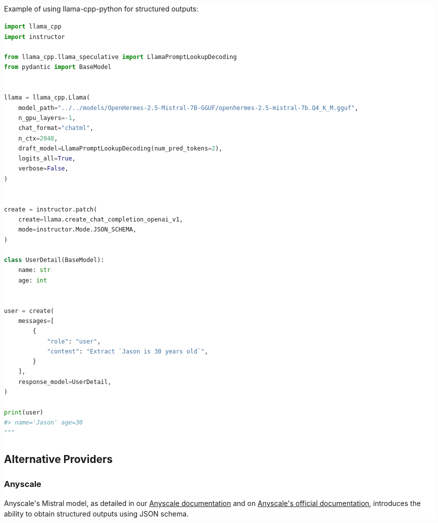 Example of using llama-cpp-python for structured outputs:


```python
import llama_cpp
import instructor

from llama_cpp.llama_speculative import LlamaPromptLookupDecoding
from pydantic import BaseModel


llama = llama_cpp.Llama(
    model_path="../../models/OpenHermes-2.5-Mistral-7B-GGUF/openhermes-2.5-mistral-7b.Q4_K_M.gguf",
    n_gpu_layers=-1,
    chat_format="chatml",
    n_ctx=2048,
    draft_model=LlamaPromptLookupDecoding(num_pred_tokens=2),
    logits_all=True,
    verbose=False,
)


create = instructor.patch(
    create=llama.create_chat_completion_openai_v1,
    mode=instructor.Mode.JSON_SCHEMA, 
)

class UserDetail(BaseModel):
    name: str
    age: int


user = create(
    messages=[
        {
            "role": "user",
            "content": "Extract `Jason is 30 years old`",
        }
    ],
    response_model=UserDetail,
)

print(user)
#> name='Jason' age=30
"""
```

## Alternative Providers

### Anyscale

Anyscale's Mistral model, as detailed in our [Anyscale documentation](../../hub/anyscale.md) and on [Anyscale's official documentation](https://docs.anyscale.com/), introduces the ability to obtain structured outputs using JSON schema.
